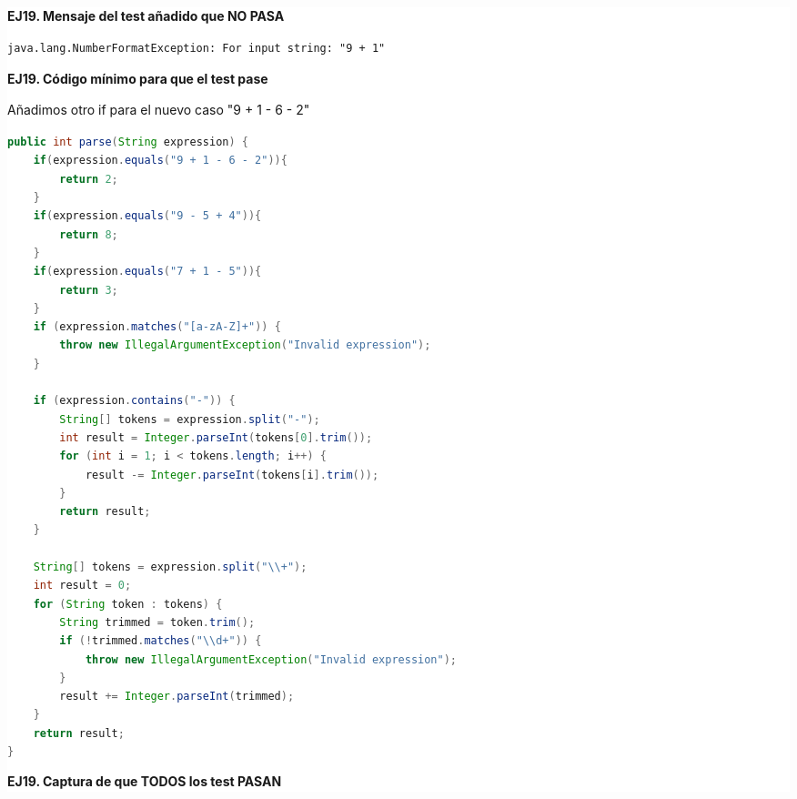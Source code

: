 **EJ19. Mensaje del test añadido que NO PASA**

```log
java.lang.NumberFormatException: For input string: "9 + 1"
```

**EJ19. Código mínimo para que el test pase**

Añadimos otro if para el nuevo caso "9 + 1 - 6 - 2"

```java
public int parse(String expression) {
    if(expression.equals("9 + 1 - 6 - 2")){
        return 2;
    }
    if(expression.equals("9 - 5 + 4")){
        return 8;
    }
    if(expression.equals("7 + 1 - 5")){
        return 3;
    }
    if (expression.matches("[a-zA-Z]+")) {
        throw new IllegalArgumentException("Invalid expression");
    }

    if (expression.contains("-")) {
        String[] tokens = expression.split("-");
        int result = Integer.parseInt(tokens[0].trim());
        for (int i = 1; i < tokens.length; i++) {
            result -= Integer.parseInt(tokens[i].trim());
        }
        return result;
    }

    String[] tokens = expression.split("\\+");
    int result = 0;
    for (String token : tokens) {
        String trimmed = token.trim();
        if (!trimmed.matches("\\d+")) {
            throw new IllegalArgumentException("Invalid expression");
        }
        result += Integer.parseInt(trimmed);
    }
    return result;
}
```

**EJ19. Captura de que TODOS los test PASAN**
